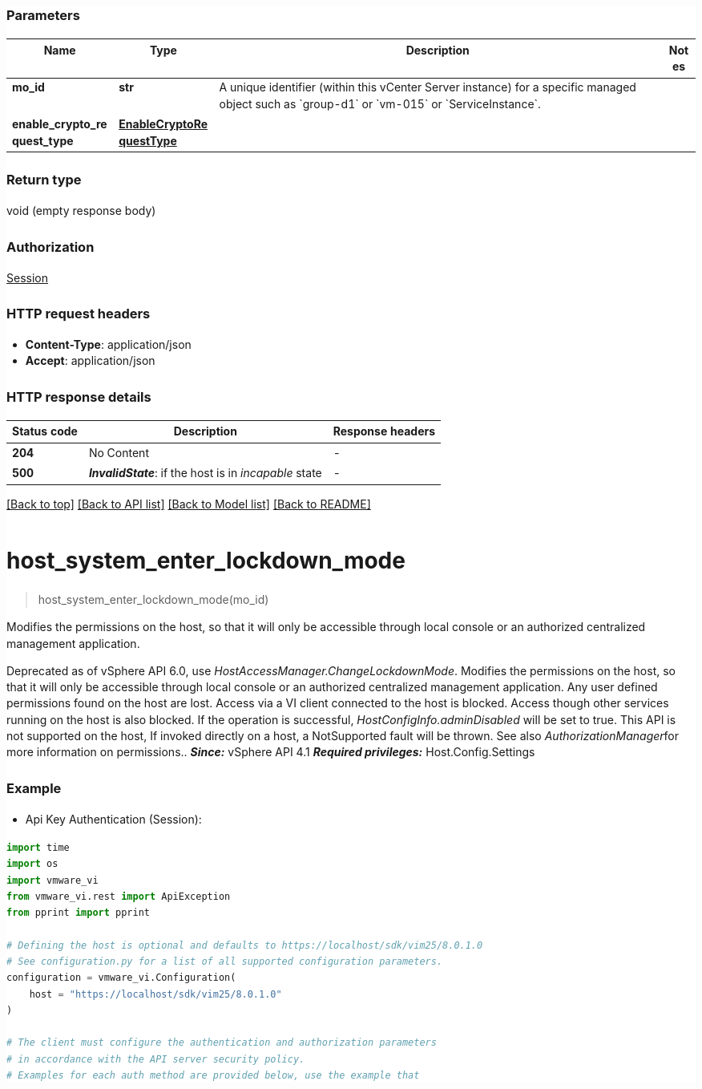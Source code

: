 ### Parameters

Name | Type | Description  | Notes
------------- | ------------- | ------------- | -------------
 **mo_id** | **str**| A unique identifier (within this vCenter Server instance) for a specific managed object such as &#x60;group-d1&#x60; or &#x60;vm-015&#x60; or &#x60;ServiceInstance&#x60;. | 
 **enable_crypto_request_type** | [**EnableCryptoRequestType**](EnableCryptoRequestType.md)|  | 

### Return type

void (empty response body)

### Authorization

[Session](../README.md#Session)

### HTTP request headers

 - **Content-Type**: application/json
 - **Accept**: application/json

### HTTP response details
| Status code | Description | Response headers |
|-------------|-------------|------------------|
**204** | No Content  |  -  |
**500** | ***InvalidState***: if the host is in *incapable* state  |  -  |

[[Back to top]](#) [[Back to API list]](../README.md#documentation-for-api-endpoints) [[Back to Model list]](../README.md#documentation-for-models) [[Back to README]](../README.md)

# **host_system_enter_lockdown_mode**
> host_system_enter_lockdown_mode(mo_id)

Modifies the permissions on the host, so that it will only be accessible through local console or an authorized centralized management application. 

Deprecated as of vSphere API 6.0, use *HostAccessManager.ChangeLockdownMode*.  Modifies the permissions on the host, so that it will only be accessible through local console or an authorized centralized management application.  Any user defined permissions found on the host are lost.  Access via a VI client connected to the host is blocked. Access though other services running on the host is also blocked.  If the operation is successful, *HostConfigInfo.adminDisabled* will be set to true. This API is not supported on the host, If invoked directly on a host, a NotSupported fault will be thrown.  See also *AuthorizationManager*for more information on permissions..  ***Since:*** vSphere API 4.1  ***Required privileges:*** Host.Config.Settings 

### Example

* Api Key Authentication (Session):
```python
import time
import os
import vmware_vi
from vmware_vi.rest import ApiException
from pprint import pprint

# Defining the host is optional and defaults to https://localhost/sdk/vim25/8.0.1.0
# See configuration.py for a list of all supported configuration parameters.
configuration = vmware_vi.Configuration(
    host = "https://localhost/sdk/vim25/8.0.1.0"
)

# The client must configure the authentication and authorization parameters
# in accordance with the API server security policy.
# Examples for each auth method are provided below, use the example that
```